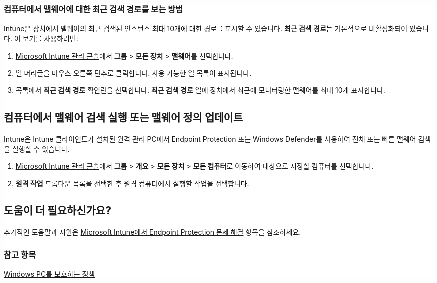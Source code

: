 ### <a name="how-to-view-recent-detection-paths-for-malware-on-computers"></a>컴퓨터에서 맬웨어에 대한 최근 검색 경로를 보는 방법
Intune은 장치에서 맬웨어의 최근 검색된 인스턴스 최대 10개에 대한 경로를 표시할 수 있습니다. **최근 검색 경로**는 기본적으로 비활성화되어 있습니다. 이 보기를 사용하려면:

1.  [Microsoft Intune 관리 콘솔](https://manage.microsoft.com/)에서 **그룹** > **모든 장치** > **맬웨어**를 선택합니다.

2.  열 머리글을 마우스 오른쪽 단추로 클릭합니다. 사용 가능한 열 목록이 표시됩니다.

3.  목록에서 **최근 검색 경로** 확인란을 선택합니다. **최근 검색 경로** 열에 장치에서 최근에 모니터링한 맬웨어를 최대 10개 표시합니다.

## <a name="run-a-malware-scan-or-update-malware-definitions-on-a-computer"></a>컴퓨터에서 맬웨어 검색 실행 또는 맬웨어 정의 업데이트
Intune은 Intune 클라이언트가 설치된 원격 관리 PC에서 Endpoint Protection 또는 Windows Defender를 사용하여 전체 또는 빠른 맬웨어 검색을 실행할 수 있습니다.

1. [Microsoft Intune 관리 콘솔](https://manage.microsoft.com/)에서 **그룹** > **개요** > **모든 장치** > **모든 컴퓨터**로 이동하여 대상으로 지정할 컴퓨터를 선택합니다.

2. **원격 작업** 드롭다운 목록을 선택한 후 원격 컴퓨터에서 실행할 작업을 선택합니다.




## <a name="need-more-help"></a>도움이 더 필요하신가요?
추가적인 도움말과 지원은 [Microsoft Intune에서 Endpoint Protection 문제 해결](/intune/troubleshoot/troubleshoot-endpoint-protection-in-microsoft-intune) 항목을 참조하세요.

### <a name="see-also"></a>참고 항목
[Windows PC를 보호하는 정책](policies-to-protect-windows-pcs-in-microsoft-intune.md)






